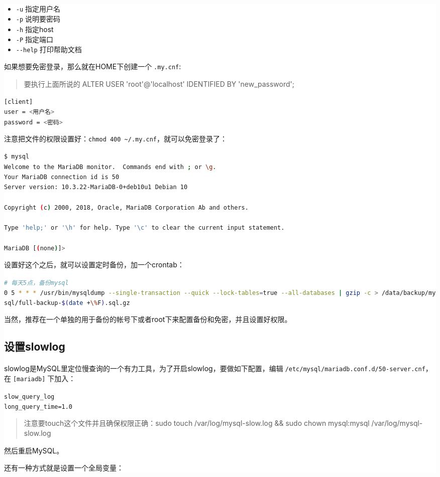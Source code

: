 - `-u` 指定用户名
- `-p` 说明要密码
- `-h` 指定host
- `-P` 指定端口
- `--help` 打印帮助文档

如果想要免密登录，那么就在HOME下创建一个 `.my.cnf`:

> 要执行上面所说的 ALTER USER 'root'@'localhost' IDENTIFIED BY 'new_password';

```bash
[client]
user = <用户名>
password = <密码>
```

注意把文件的权限设置好：`chmod 400 ~/.my.cnf`，就可以免密登录了：

```bash
$ mysql
Welcome to the MariaDB monitor.  Commands end with ; or \g.
Your MariaDB connection id is 50
Server version: 10.3.22-MariaDB-0+deb10u1 Debian 10

Copyright (c) 2000, 2018, Oracle, MariaDB Corporation Ab and others.

Type 'help;' or '\h' for help. Type '\c' to clear the current input statement.

MariaDB [(none)]> 

```

设置好这个之后，就可以设置定时备份，加一个crontab：

```bash
# 每天5点，备份mysql
0 5 * * * /usr/bin/mysqldump --single-transaction --quick --lock-tables=true --all-databases | gzip -c > /data/backup/mysql/full-backup-$(date +\%F).sql.gz
```

当然，推荐在一个单独的用于备份的帐号下或者root下来配置备份和免密，并且设置好权限。

## 设置slowlog

slowlog是MySQL里定位慢查询的一个有力工具，为了开启slowlog，要做如下配置，编辑 `/etc/mysql/mariadb.conf.d/50-server.cnf`，
在 `[mariadb]` 下加入：

```
slow_query_log
long_query_time=1.0
```

> 注意要touch这个文件并且确保权限正确：sudo touch /var/log/mysql-slow.log && sudo chown mysql:mysql /var/log/mysql-slow.log

然后重启MySQL。

还有一种方式就是设置一个全局变量：
